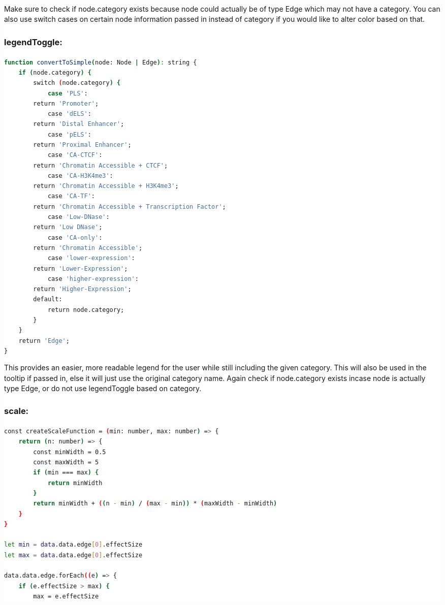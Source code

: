 ```bash
```

Make sure to check if node.category exists because node could actually be of type Edge which may not have a category. You can also use switch cases on certain node information passed in instead of category if you would like to alter color based on that.

### legendToggle:

```bash
function convertToSimple(node: Node | Edge): string {
    if (node.category) {
        switch (node.category) {
            case 'PLS':
        return 'Promoter';
            case 'dELS':
        return 'Distal Enhancer';
            case 'pELS':
        return 'Proximal Enhancer';
            case 'CA-CTCF':
        return 'Chromatin Accessible + CTCF';
            case 'CA-H3K4me3':
        return 'Chromatin Accessible + H3K4me3';
            case 'CA-TF':
        return 'Chromatin Accessible + Transcription Factor';
            case 'Low-DNase':
        return 'Low DNase';
            case 'CA-only':
        return 'Chromatin Accessible';
            case 'lower-expression':
        return 'Lower-Expression';
            case 'higher-expression':
        return 'Higher-Expression';
        default:
            return node.category;
        }
    }
    return 'Edge';
}
```

This provides an easier, more readable legend for the user while still including the given category. This will also be used in the tooltip if passed in, else it will just use the original category name. Again check if node.category exists incase node is actually type Edge, or do not use legendToggle based on category.

### scale:

```bash
const createScaleFunction = (min: number, max: number) => {
    return (n: number) => {
        const minWidth = 0.5
        const maxWidth = 5
        if (min === max) {
            return minWidth
        }
        return minWidth + ((n - min) / (max - min)) * (maxWidth - minWidth)
    }
}

let min = data.data.edge[0].effectSize
let max = data.data.edge[0].effectSize

data.data.edge.forEach((e) => {
    if (e.effectSize > max) {
        max = e.effectSize
```